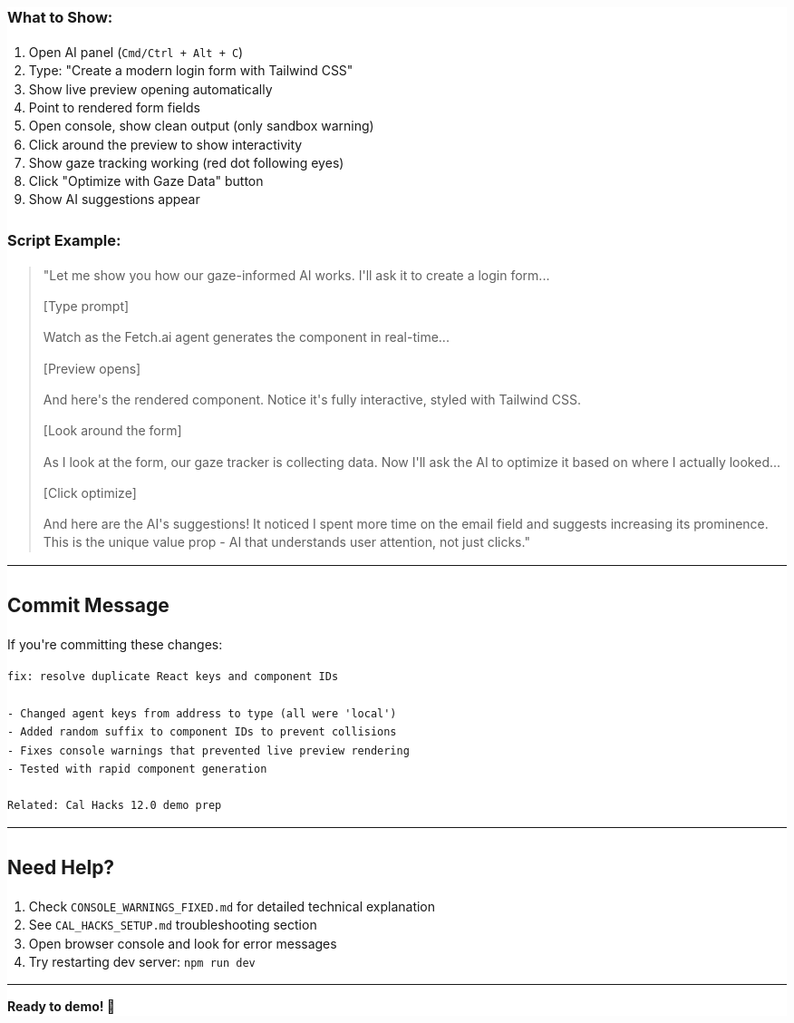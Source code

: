 ### What to Show:

1. Open AI panel (`Cmd/Ctrl + Alt + C`)
2. Type: "Create a modern login form with Tailwind CSS"
3. Show live preview opening automatically
4. Point to rendered form fields
5. Open console, show clean output (only sandbox warning)
6. Click around the preview to show interactivity
7. Show gaze tracking working (red dot following eyes)
8. Click "Optimize with Gaze Data" button
9. Show AI suggestions appear

### Script Example:

> "Let me show you how our gaze-informed AI works. I'll ask it to create a login form...
> 
> [Type prompt]
> 
> Watch as the Fetch.ai agent generates the component in real-time...
> 
> [Preview opens]
> 
> And here's the rendered component. Notice it's fully interactive, styled with Tailwind CSS.
> 
> [Look around the form]
> 
> As I look at the form, our gaze tracker is collecting data. Now I'll ask the AI to optimize it based on where I actually looked...
> 
> [Click optimize]
> 
> And here are the AI's suggestions! It noticed I spent more time on the email field and suggests increasing its prominence. This is the unique value prop - AI that understands user attention, not just clicks."

---

## Commit Message

If you're committing these changes:

```
fix: resolve duplicate React keys and component IDs

- Changed agent keys from address to type (all were 'local')
- Added random suffix to component IDs to prevent collisions
- Fixes console warnings that prevented live preview rendering
- Tested with rapid component generation

Related: Cal Hacks 12.0 demo prep
```

---

## Need Help?

1. Check `CONSOLE_WARNINGS_FIXED.md` for detailed technical explanation
2. See `CAL_HACKS_SETUP.md` troubleshooting section
3. Open browser console and look for error messages
4. Try restarting dev server: `npm run dev`

---

**Ready to demo! 🚀**


